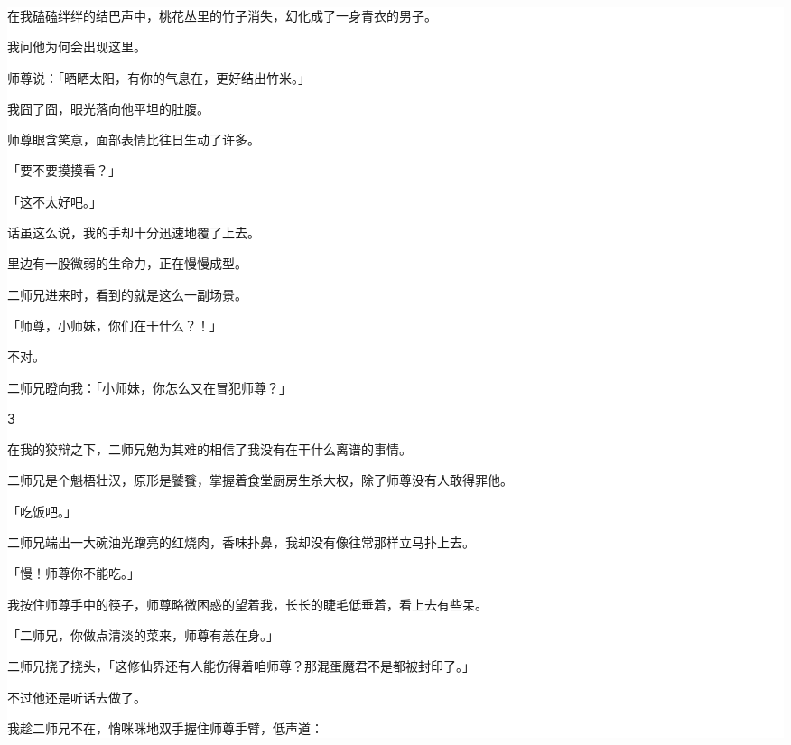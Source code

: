 
在我磕磕绊绊的结巴声中，桃花丛里的竹子消失，幻化成了一身青衣的男子。


我问他为何会出现这里。


师尊说：「晒晒太阳，有你的气息在，更好结出竹米。」


我囧了囧，眼光落向他平坦的肚腹。


师尊眼含笑意，面部表情比往日生动了许多。


「要不要摸摸看？」


「这不太好吧。」


话虽这么说，我的手却十分迅速地覆了上去。


里边有一股微弱的生命力，正在慢慢成型。


二师兄进来时，看到的就是这么一副场景。


「师尊，小师妹，你们在干什么？！」


不对。


二师兄瞪向我：「小师妹，你怎么又在冒犯师尊？」


3


在我的狡辩之下，二师兄勉为其难的相信了我没有在干什么离谱的事情。


二师兄是个魁梧壮汉，原形是饕餮，掌握着食堂厨房生杀大权，除了师尊没有人敢得罪他。


「吃饭吧。」


二师兄端出一大碗油光蹭亮的红烧肉，香味扑鼻，我却没有像往常那样立马扑上去。


「慢！师尊你不能吃。」


我按住师尊手中的筷子，师尊略微困惑的望着我，长长的睫毛低垂着，看上去有些呆。


「二师兄，你做点清淡的菜来，师尊有恙在身。」


二师兄挠了挠头，「这修仙界还有人能伤得着咱师尊？那混蛋魔君不是都被封印了。」


不过他还是听话去做了。


我趁二师兄不在，悄咪咪地双手握住师尊手臂，低声道：


